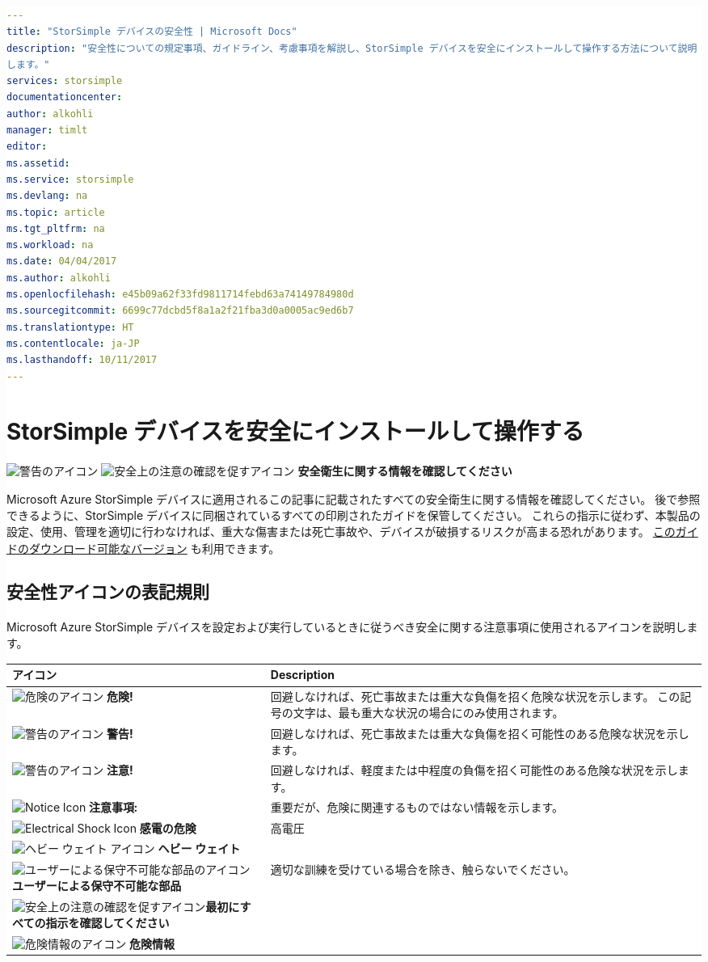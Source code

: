 ```yaml
---
title: "StorSimple デバイスの安全性 | Microsoft Docs"
description: "安全性についての規定事項、ガイドライン、考慮事項を解説し、StorSimple デバイスを安全にインストールして操作する方法について説明します。"
services: storsimple
documentationcenter: 
author: alkohli
manager: timlt
editor: 
ms.assetid: 
ms.service: storsimple
ms.devlang: na
ms.topic: article
ms.tgt_pltfrm: na
ms.workload: na
ms.date: 04/04/2017
ms.author: alkohli
ms.openlocfilehash: e45b09a62f33fd9811714febd63a74149784980d
ms.sourcegitcommit: 6699c77dcbd5f8a1a2f21fba3d0a0005ac9ed6b7
ms.translationtype: HT
ms.contentlocale: ja-JP
ms.lasthandoff: 10/11/2017
---
```

# <a name="safely-install-and-operate-your-storsimple-device"></a>StorSimple デバイスを安全にインストールして操作する
![警告のアイコン](./media/storsimple-safety/IC740879.png)
![安全上の注意の確認を促すアイコン](./media/storsimple-safety/IC740885.png) **安全衛生に関する情報を確認してください**

Microsoft Azure StorSimple デバイスに適用されるこの記事に記載されたすべての安全衛生に関する情報を確認してください。 後で参照できるように、StorSimple デバイスに同梱されているすべての印刷されたガイドを保管してください。 これらの指示に従わず、本製品の設定、使用、管理を適切に行わなければ、重大な傷害または死亡事故や、デバイスが破損するリスクが高まる恐れがあります。 [このガイドのダウンロード可能なバージョン](http://www.microsoft.com/download/details.aspx?id=44233) も利用できます。

## <a name="safety-icon-conventions"></a>安全性アイコンの表記規則
Microsoft Azure StorSimple デバイスを設定および実行しているときに従うべき安全に関する注意事項に使用されるアイコンを説明します。

| アイコン | Description |
|:--- |:--- |
| ![危険のアイコン](./media/storsimple-safety/IC740879.png) **危険!** |回避しなければ、死亡事故または重大な負傷を招く危険な状況を示します。 この記号の文字は、最も重大な状況の場合にのみ使用されます。 |
| ![警告のアイコン](./media/storsimple-safety/IC740879.png) **警告!** |回避しなければ、死亡事故または重大な負傷を招く可能性のある危険な状況を示します。 |
| ![警告のアイコン](./media/storsimple-safety/IC740879.png) **注意!** |回避しなければ、軽度または中程度の負傷を招く可能性のある危険な状況を示します。 |
| ![Notice Icon](./media/storsimple-safety/IC740881.png) **注意事項:** |重要だが、危険に関連するものではない情報を示します。 |
| ![Electrical Shock Icon](./media/storsimple-safety/IC740882.png) **感電の危険** |高電圧 |
| ![ヘビー ウェイト アイコン](./media/storsimple-safety/IC740883.png) **ヘビー ウェイト** | |
| ![ユーザーによる保守不可能な部品のアイコン](./media/storsimple-safety/IC740879.png) **ユーザーによる保守不可能な部品** |適切な訓練を受けている場合を除き、触らないでください。 |
| ![安全上の注意の確認を促すアイコン](./media/storsimple-safety/IC740885.png)**最初にすべての指示を確認してください** | |
| ![危険情報のアイコン](./media/storsimple-safety/IC740886.png) **危険情報** | |
